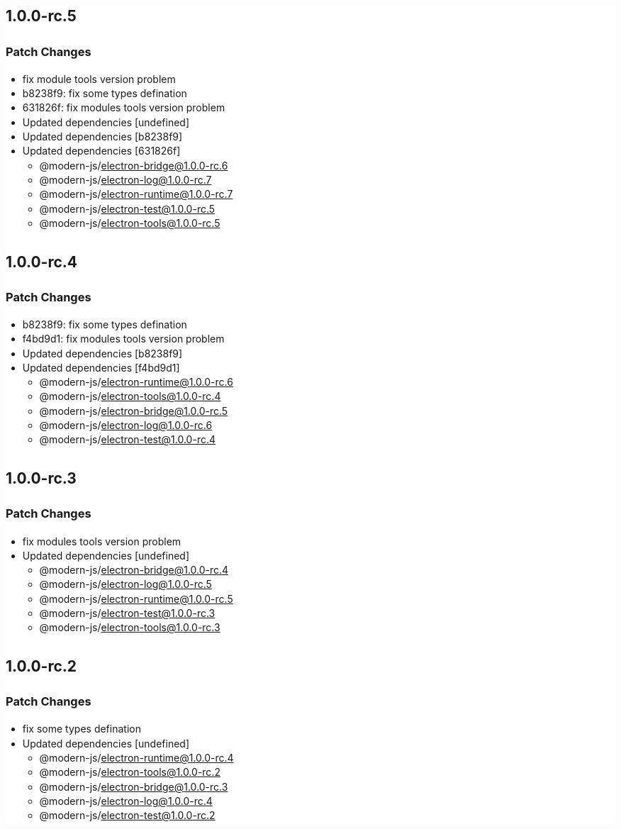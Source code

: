 ## 1.0.0-rc.5

### Patch Changes

- fix module tools version problem
- b8238f9: fix some types defination
- 631826f: fix modules tools version problem
- Updated dependencies [undefined]
- Updated dependencies [b8238f9]
- Updated dependencies [631826f]
  - @modern-js/electron-bridge@1.0.0-rc.6
  - @modern-js/electron-log@1.0.0-rc.7
  - @modern-js/electron-runtime@1.0.0-rc.7
  - @modern-js/electron-test@1.0.0-rc.5
  - @modern-js/electron-tools@1.0.0-rc.5

## 1.0.0-rc.4

### Patch Changes

- b8238f9: fix some types defination
- f4bd9d1: fix modules tools version problem
- Updated dependencies [b8238f9]
- Updated dependencies [f4bd9d1]
  - @modern-js/electron-runtime@1.0.0-rc.6
  - @modern-js/electron-tools@1.0.0-rc.4
  - @modern-js/electron-bridge@1.0.0-rc.5
  - @modern-js/electron-log@1.0.0-rc.6
  - @modern-js/electron-test@1.0.0-rc.4

## 1.0.0-rc.3

### Patch Changes

- fix modules tools version problem
- Updated dependencies [undefined]
  - @modern-js/electron-bridge@1.0.0-rc.4
  - @modern-js/electron-log@1.0.0-rc.5
  - @modern-js/electron-runtime@1.0.0-rc.5
  - @modern-js/electron-test@1.0.0-rc.3
  - @modern-js/electron-tools@1.0.0-rc.3

## 1.0.0-rc.2

### Patch Changes

- fix some types defination
- Updated dependencies [undefined]
  - @modern-js/electron-runtime@1.0.0-rc.4
  - @modern-js/electron-tools@1.0.0-rc.2
  - @modern-js/electron-bridge@1.0.0-rc.3
  - @modern-js/electron-log@1.0.0-rc.4
  - @modern-js/electron-test@1.0.0-rc.2
